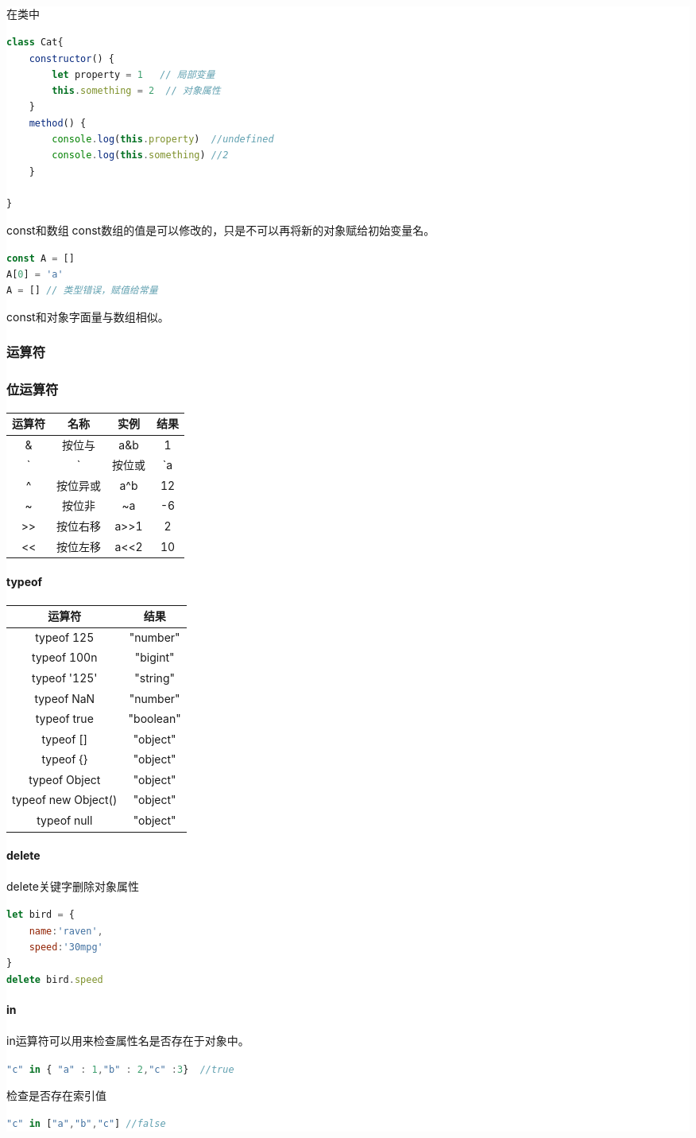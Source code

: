 在类中
```js
class Cat{
    constructor() {
        let property = 1   // 局部变量
        this.something = 2  // 对象属性
    }
    method() {
        console.log(this.property)  //undefined
        console.log(this.something) //2
    }
    
}
```
const和数组
const数组的值是可以修改的，只是不可以再将新的对象赋给初始变量名。
```js
const A = []
A[0] = 'a'
A = [] // 类型错误，赋值给常量
```
const和对象字面量与数组相似。

### 运算符
### 位运算符
运算符|名称|实例|结果
:----:|:----:|:----:|:----:
&|按位与|a&b|1
`|`|按位或|`a|b`|13
^|按位异或|a^b|12
~|按位非|~a|-6
>>|按位右移|a>>1|2
<<|按位左移|a<<2|10
#### typeof
运算符|结果
:----:|:----:
typeof 125|"number"
typeof 100n|"bigint"
typeof '125'|"string"
typeof NaN|"number"
typeof true|"boolean"
typeof []|"object"
typeof {}|"object"
typeof Object|"object"
typeof new Object()|"object"
typeof null|"object"
#### delete
delete关键字删除对象属性
```js
let bird = {
    name:'raven',
    speed:'30mpg'
}
delete bird.speed
```
#### in
in运算符可以用来检查属性名是否存在于对象中。
```js
"c" in { "a" : 1,"b" : 2,"c" :3}  //true
```
检查是否存在索引值
```js
"c" in ["a","b","c"] //false
```

  [Symbol(unique)]: 1,
  [Symbol(distinct)]: 2,
  [Symbol(only-one)]: 3